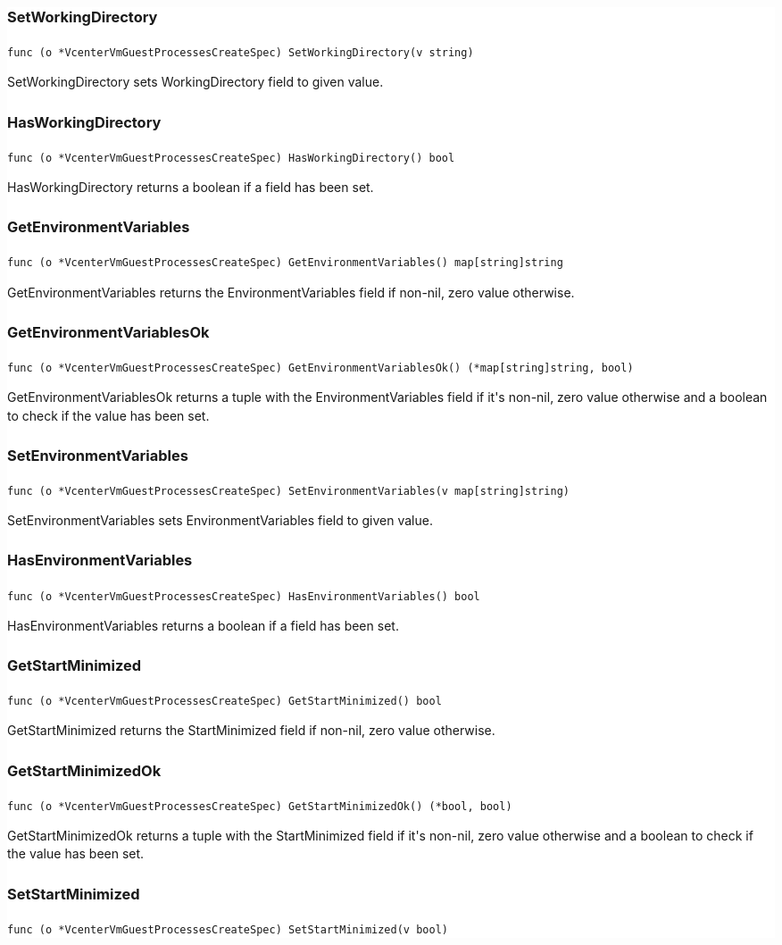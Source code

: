### SetWorkingDirectory

`func (o *VcenterVmGuestProcessesCreateSpec) SetWorkingDirectory(v string)`

SetWorkingDirectory sets WorkingDirectory field to given value.

### HasWorkingDirectory

`func (o *VcenterVmGuestProcessesCreateSpec) HasWorkingDirectory() bool`

HasWorkingDirectory returns a boolean if a field has been set.

### GetEnvironmentVariables

`func (o *VcenterVmGuestProcessesCreateSpec) GetEnvironmentVariables() map[string]string`

GetEnvironmentVariables returns the EnvironmentVariables field if non-nil, zero value otherwise.

### GetEnvironmentVariablesOk

`func (o *VcenterVmGuestProcessesCreateSpec) GetEnvironmentVariablesOk() (*map[string]string, bool)`

GetEnvironmentVariablesOk returns a tuple with the EnvironmentVariables field if it's non-nil, zero value otherwise
and a boolean to check if the value has been set.

### SetEnvironmentVariables

`func (o *VcenterVmGuestProcessesCreateSpec) SetEnvironmentVariables(v map[string]string)`

SetEnvironmentVariables sets EnvironmentVariables field to given value.

### HasEnvironmentVariables

`func (o *VcenterVmGuestProcessesCreateSpec) HasEnvironmentVariables() bool`

HasEnvironmentVariables returns a boolean if a field has been set.

### GetStartMinimized

`func (o *VcenterVmGuestProcessesCreateSpec) GetStartMinimized() bool`

GetStartMinimized returns the StartMinimized field if non-nil, zero value otherwise.

### GetStartMinimizedOk

`func (o *VcenterVmGuestProcessesCreateSpec) GetStartMinimizedOk() (*bool, bool)`

GetStartMinimizedOk returns a tuple with the StartMinimized field if it's non-nil, zero value otherwise
and a boolean to check if the value has been set.

### SetStartMinimized

`func (o *VcenterVmGuestProcessesCreateSpec) SetStartMinimized(v bool)`
